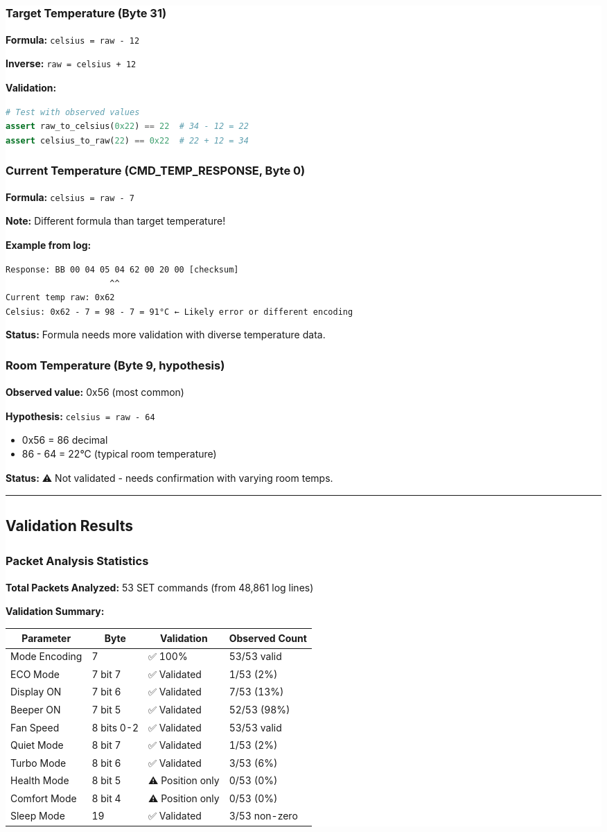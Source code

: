 ### Target Temperature (Byte 31)

**Formula:** `celsius = raw - 12`

**Inverse:** `raw = celsius + 12`

**Validation:**
```python
# Test with observed values
assert raw_to_celsius(0x22) == 22  # 34 - 12 = 22
assert celsius_to_raw(22) == 0x22  # 22 + 12 = 34
```

### Current Temperature (CMD_TEMP_RESPONSE, Byte 0)

**Formula:** `celsius = raw - 7`

**Note:** Different formula than target temperature!

**Example from log:**
```
Response: BB 00 04 05 04 62 00 20 00 [checksum]
                     ^^
Current temp raw: 0x62
Celsius: 0x62 - 7 = 98 - 7 = 91°C ← Likely error or different encoding
```

**Status:** Formula needs more validation with diverse temperature data.

### Room Temperature (Byte 9, hypothesis)

**Observed value:** 0x56 (most common)

**Hypothesis:** `celsius = raw - 64`
- 0x56 = 86 decimal
- 86 - 64 = 22°C (typical room temperature)

**Status:** ⚠️ Not validated - needs confirmation with varying room temps.

---

## Validation Results

### Packet Analysis Statistics

**Total Packets Analyzed:** 53 SET commands (from 48,861 log lines)

**Validation Summary:**

| Parameter | Byte | Validation | Observed Count |
|-----------|------|------------|----------------|
| Mode Encoding | 7 | ✅ 100% | 53/53 valid |
| ECO Mode | 7 bit 7 | ✅ Validated | 1/53 (2%) |
| Display ON | 7 bit 6 | ✅ Validated | 7/53 (13%) |
| Beeper ON | 7 bit 5 | ✅ Validated | 52/53 (98%) |
| Fan Speed | 8 bits 0-2 | ✅ Validated | 53/53 valid |
| Quiet Mode | 8 bit 7 | ✅ Validated | 1/53 (2%) |
| Turbo Mode | 8 bit 6 | ✅ Validated | 3/53 (6%) |
| Health Mode | 8 bit 5 | ⚠️ Position only | 0/53 (0%) |
| Comfort Mode | 8 bit 4 | ⚠️ Position only | 0/53 (0%) |
| Sleep Mode | 19 | ✅ Validated | 3/53 non-zero |